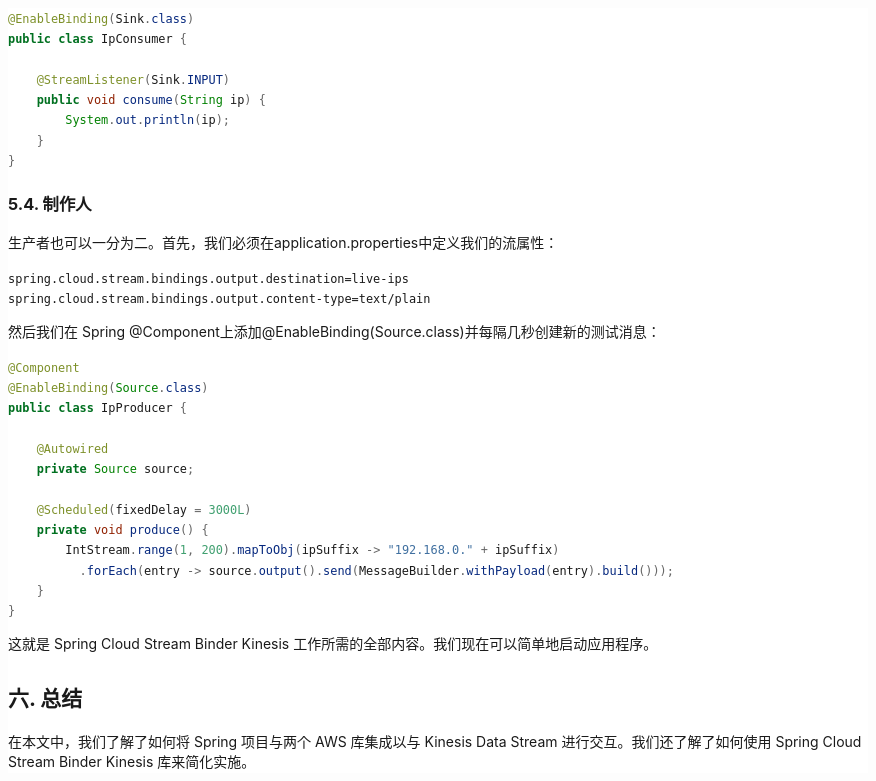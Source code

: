 ```java
@EnableBinding(Sink.class)
public class IpConsumer {

    @StreamListener(Sink.INPUT)
    public void consume(String ip) {
        System.out.println(ip);
    }
}
```

### 5.4. 制作人

生产者也可以一分为二。首先，我们必须在application.properties中定义我们的流属性：

```plaintext
spring.cloud.stream.bindings.output.destination=live-ips
spring.cloud.stream.bindings.output.content-type=text/plain
```

然后我们在 Spring @Component上添加@EnableBinding(Source.class)并每隔几秒创建新的测试消息：

```java
@Component
@EnableBinding(Source.class)
public class IpProducer {

    @Autowired
    private Source source;

    @Scheduled(fixedDelay = 3000L)
    private void produce() {
        IntStream.range(1, 200).mapToObj(ipSuffix -> "192.168.0." + ipSuffix)
          .forEach(entry -> source.output().send(MessageBuilder.withPayload(entry).build()));
    }
}
```

这就是 Spring Cloud Stream Binder Kinesis 工作所需的全部内容。我们现在可以简单地启动应用程序。

## 六. 总结

在本文中，我们了解了如何将 Spring 项目与两个 AWS 库集成以与 Kinesis Data Stream 进行交互。我们还了解了如何使用 Spring Cloud Stream Binder Kinesis 库来简化实施。